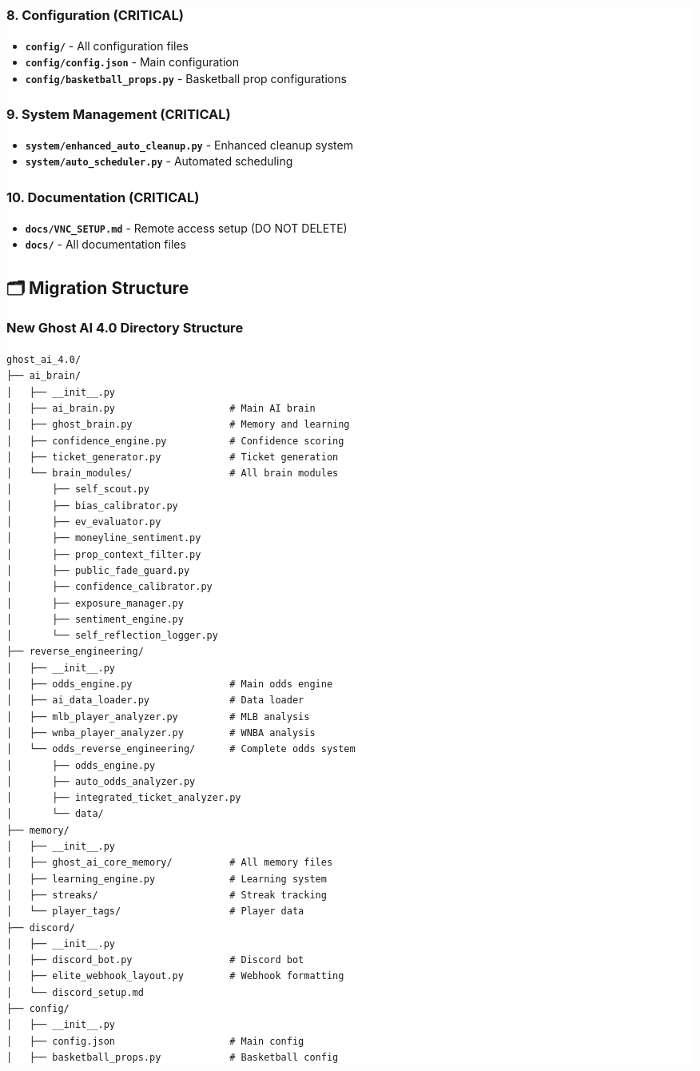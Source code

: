 ### 8. **Configuration** (CRITICAL)
- **`config/`** - All configuration files
- **`config/config.json`** - Main configuration
- **`config/basketball_props.py`** - Basketball prop configurations

### 9. **System Management** (CRITICAL)
- **`system/enhanced_auto_cleanup.py`** - Enhanced cleanup system
- **`system/auto_scheduler.py`** - Automated scheduling

### 10. **Documentation** (CRITICAL)
- **`docs/VNC_SETUP.md`** - Remote access setup (DO NOT DELETE)
- **`docs/`** - All documentation files

## 🗂️ Migration Structure

### New Ghost AI 4.0 Directory Structure

```
ghost_ai_4.0/
├── ai_brain/
│   ├── __init__.py
│   ├── ai_brain.py                    # Main AI brain
│   ├── ghost_brain.py                 # Memory and learning
│   ├── confidence_engine.py           # Confidence scoring
│   ├── ticket_generator.py            # Ticket generation
│   └── brain_modules/                 # All brain modules
│       ├── self_scout.py
│       ├── bias_calibrator.py
│       ├── ev_evaluator.py
│       ├── moneyline_sentiment.py
│       ├── prop_context_filter.py
│       ├── public_fade_guard.py
│       ├── confidence_calibrator.py
│       ├── exposure_manager.py
│       ├── sentiment_engine.py
│       └── self_reflection_logger.py
├── reverse_engineering/
│   ├── __init__.py
│   ├── odds_engine.py                 # Main odds engine
│   ├── ai_data_loader.py              # Data loader
│   ├── mlb_player_analyzer.py         # MLB analysis
│   ├── wnba_player_analyzer.py        # WNBA analysis
│   └── odds_reverse_engineering/      # Complete odds system
│       ├── odds_engine.py
│       ├── auto_odds_analyzer.py
│       ├── integrated_ticket_analyzer.py
│       └── data/
├── memory/
│   ├── __init__.py
│   ├── ghost_ai_core_memory/          # All memory files
│   ├── learning_engine.py             # Learning system
│   ├── streaks/                       # Streak tracking
│   └── player_tags/                   # Player data
├── discord/
│   ├── __init__.py
│   ├── discord_bot.py                 # Discord bot
│   ├── elite_webhook_layout.py        # Webhook formatting
│   └── discord_setup.md
├── config/
│   ├── __init__.py
│   ├── config.json                    # Main config
│   ├── basketball_props.py            # Basketball config
```